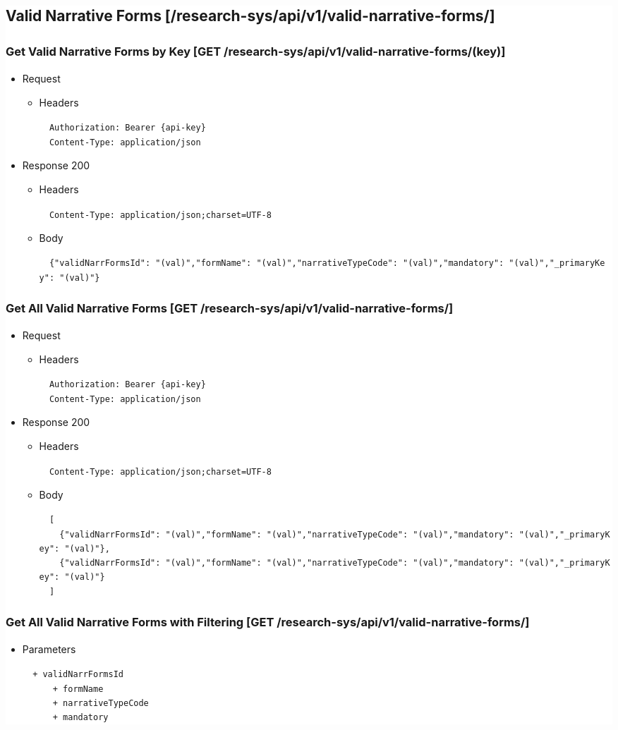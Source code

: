 ## Valid Narrative Forms [/research-sys/api/v1/valid-narrative-forms/]

### Get Valid Narrative Forms by Key [GET /research-sys/api/v1/valid-narrative-forms/(key)]
	 
+ Request

    + Headers

            Authorization: Bearer {api-key}
            Content-Type: application/json

+ Response 200
    + Headers

            Content-Type: application/json;charset=UTF-8

    + Body
    
            {"validNarrFormsId": "(val)","formName": "(val)","narrativeTypeCode": "(val)","mandatory": "(val)","_primaryKey": "(val)"}

### Get All Valid Narrative Forms [GET /research-sys/api/v1/valid-narrative-forms/]
	 
+ Request

    + Headers

            Authorization: Bearer {api-key}
            Content-Type: application/json

+ Response 200
    + Headers

            Content-Type: application/json;charset=UTF-8

    + Body
    
            [
              {"validNarrFormsId": "(val)","formName": "(val)","narrativeTypeCode": "(val)","mandatory": "(val)","_primaryKey": "(val)"},
              {"validNarrFormsId": "(val)","formName": "(val)","narrativeTypeCode": "(val)","mandatory": "(val)","_primaryKey": "(val)"}
            ]

### Get All Valid Narrative Forms with Filtering [GET /research-sys/api/v1/valid-narrative-forms/]
    
+ Parameters

        + validNarrFormsId
            + formName
            + narrativeTypeCode
            + mandatory
